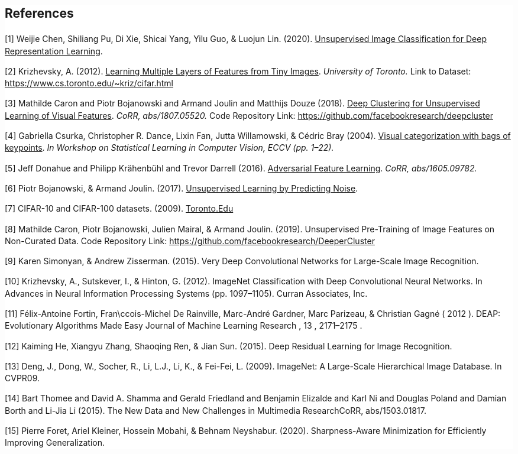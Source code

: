 


## References
[1] Weijie Chen, Shiliang Pu, Di Xie, Shicai Yang, Yilu Guo, & Luojun Lin. (2020). [Unsupervised Image Classification for Deep Representation Learning](https://arxiv.org/pdf/2006.11480v2.pdf).

[2] Krizhevsky, A. (2012). [Learning Multiple Layers of Features from Tiny Images](https://www.cs.toronto.edu/~kriz/cifar.html). _University of Toronto._ Link to Dataset: https://www.cs.toronto.edu/~kriz/cifar.html 

[3] Mathilde Caron and Piotr Bojanowski and Armand Joulin and Matthijs Douze (2018). [Deep Clustering for Unsupervised Learning of Visual Features](https://arxiv.org/pdf/1807.05520.pdf). _CoRR, abs/1807.05520._ Code Repository Link: https://github.com/facebookresearch/deepcluster 

[4] Gabriella Csurka, Christopher R. Dance, Lixin Fan, Jutta Willamowski, & Cédric Bray (2004). [Visual categorization with bags of keypoints](https://www.cs.cmu.edu/~efros/courses/LBMV07/Papers/csurka-eccv-04.pdf). _In Workshop on Statistical Learning in Computer Vision, ECCV (pp. 1–22)._

[5] Jeff Donahue and Philipp Krähenbühl and Trevor Darrell (2016). [Adversarial Feature Learning](https://arxiv.org/pdf/1605.09782.pdf). _CoRR, abs/1605.09782._

[6] Piotr Bojanowski, & Armand Joulin. (2017). [Unsupervised Learning by Predicting Noise](https://arxiv.org/pdf/1704.05310.pdf).

[7] CIFAR-10 and CIFAR-100 datasets. (2009). [Toronto.Edu](https://www.cs.toronto.edu/~kriz/cifar.html)

[8] Mathilde Caron, Piotr Bojanowski, Julien Mairal, & Armand Joulin. (2019). Unsupervised Pre-Training of Image Features on Non-Curated Data. Code Repository Link: https://github.com/facebookresearch/DeeperCluster 

[9] Karen Simonyan, & Andrew Zisserman. (2015). Very Deep Convolutional Networks for Large-Scale Image Recognition.

[10] Krizhevsky, A., Sutskever, I., & Hinton, G. (2012). ImageNet Classification with Deep Convolutional Neural Networks. In Advances in Neural Information Processing Systems (pp. 1097–1105). Curran Associates, Inc.

[11] Félix-Antoine Fortin, Fran\ccois-Michel De Rainville, Marc-André Gardner, Marc Parizeau, & Christian Gagné ( 2012 ). DEAP: Evolutionary Algorithms Made Easy Journal of Machine Learning Research , 13 , 2171–2175 .

[12] Kaiming He, Xiangyu Zhang, Shaoqing Ren, & Jian Sun. (2015). Deep Residual Learning for Image Recognition.

[13] Deng, J., Dong, W., Socher, R., Li, L.J., Li, K., & Fei-Fei, L. (2009). ImageNet: A Large-Scale Hierarchical Image Database. In CVPR09.

[14] Bart Thomee and David A. Shamma and Gerald Friedland and Benjamin Elizalde and Karl Ni and Douglas Poland and Damian Borth and Li-Jia Li (2015). The New Data and New Challenges in Multimedia ResearchCoRR, abs/1503.01817.

[15] Pierre Foret, Ariel Kleiner, Hossein Mobahi, & Behnam Neyshabur. (2020). Sharpness-Aware Minimization for Efficiently Improving Generalization.

